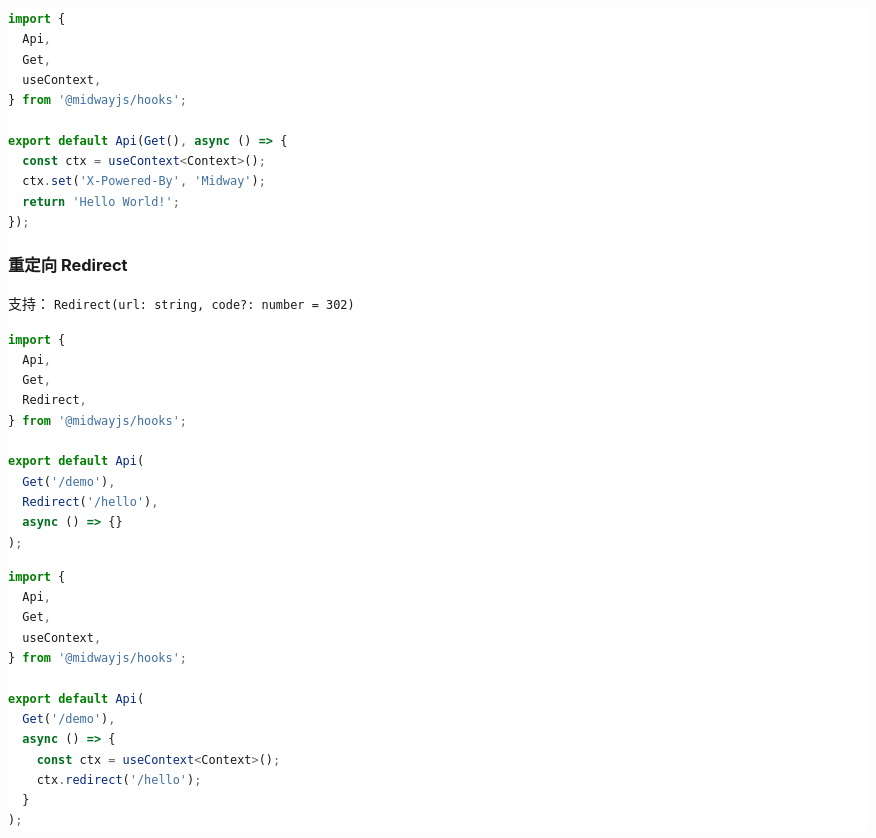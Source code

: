 </TabItem>

<TabItem value="mannual" label="手动设置">

```ts
import {
  Api,
  Get,
  useContext,
} from '@midwayjs/hooks';

export default Api(Get(), async () => {
  const ctx = useContext<Context>();
  ctx.set('X-Powered-By', 'Midway');
  return 'Hello World!';
});
```

</TabItem>
</Tabs>

### 重定向 Redirect

支持： `Redirect(url: string, code?: number = 302)`

<Tabs>
<TabItem value="operator" label="Redirect">

```ts
import {
  Api,
  Get,
  Redirect,
} from '@midwayjs/hooks';

export default Api(
  Get('/demo'),
  Redirect('/hello'),
  async () => {}
);
```

</TabItem>

<TabItem value="mannual" label="手动设置">

```ts
import {
  Api,
  Get,
  useContext,
} from '@midwayjs/hooks';

export default Api(
  Get('/demo'),
  async () => {
    const ctx = useContext<Context>();
    ctx.redirect('/hello');
  }
);
```
